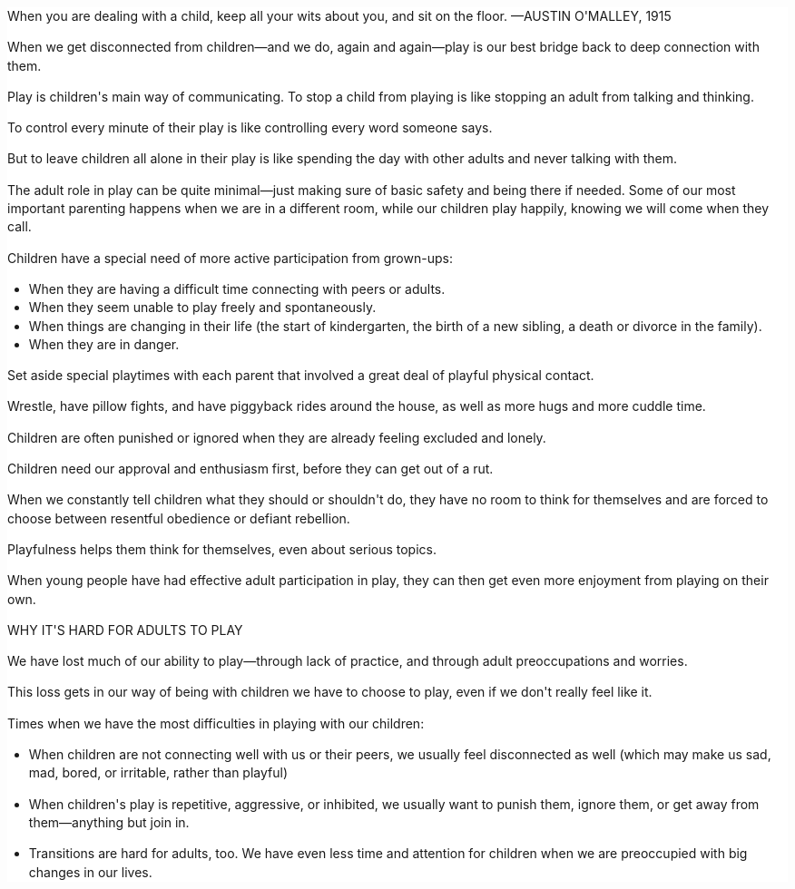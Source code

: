 When you are dealing with a child, keep all your wits about you, and sit on the floor.
—AUSTIN O\'MALLEY, 1915

When we get disconnected from children—and we do, again and again—play is our best bridge back to deep connection with them.

Play is children\'s main way of communicating. To stop a child from playing is like stopping an adult from talking and thinking.

To control every minute of their play is like controlling every word someone says.

But to leave children all alone in their play is like spending the day with other adults and never talking with them.

The adult role in play can be quite minimal—just making sure of basic safety and being there if needed. Some of our most important parenting happens when we are in a different room, while our children play happily, knowing we will come when they call.

Children have a special need of more active participation from grown-ups:

* When they are having a difficult time connecting with peers or adults. 
* When they seem unable to play freely and spontaneously.
* When things are changing in their life (the start of kindergarten, the birth of a new sibling, a death or divorce in the family).
* When they are in danger.

Set aside special playtimes with each parent that involved a great deal of playful physical contact.

Wrestle, have pillow fights, and have piggyback rides around the house, as well as more hugs and more cuddle time.

Children are often punished or ignored when they are already feeling excluded and lonely.

Children need our approval and enthusiasm first, before they can get out of a rut.

When we constantly tell children what they should or shouldn\'t do, they have no room to think for themselves and are forced to choose between resentful obedience or defiant rebellion.

Playfulness helps them think for themselves, even about serious topics.

When young people have had effective adult participation in play, they can then get even more enjoyment from playing on their own.

WHY IT\'S HARD FOR ADULTS TO PLAY

We have lost much of our ability to play—through lack of practice, and through adult preoccupations and worries.

This loss gets in our way of being with children we have to choose to play, even if we don\'t really feel like it.

Times when we have the most difficulties in playing with our children:

* When children are not connecting well with us or their peers, we usually feel disconnected as well (which may make us sad, mad, bored, or irritable, rather than playful)

- When children\'s play is repetitive, aggressive, or inhibited, we usually want to punish them, ignore them, or get away from them—anything but join in.

- Transitions are hard for adults, too. We have even less time and attention for children when we are preoccupied with big changes in our lives.
